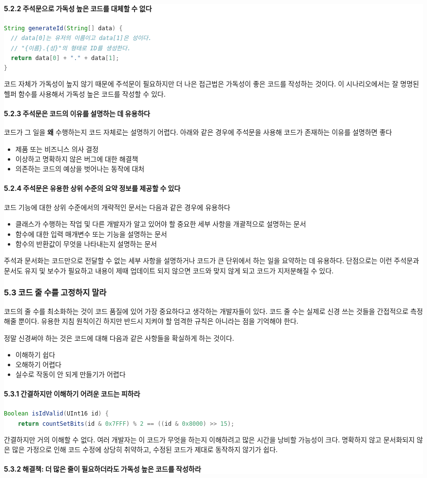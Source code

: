 #### 5.2.2 주석문으로 가독성 높은 코드를 대체할 수 없다

``` java
String generateId(String[] data) {
  // data[0]는 유저의 이름이고 data[1]은 성이다.
  // "{이름}.{성}"의 형태로 ID를 생성한다.
  return data[0] + "." + data[1];
}
```

코드 자체가 가독성이 높지 않기 때문에 주석문이 필요하지만 더 나은 접근법은 가독성이 좋은 코드를 작성하는 것이다.
이 시나리오에서는 잘 명명된 헬퍼 함수를 사용해서 가독성 높은 코드를 작성할 수 있다.

#### 5.2.3 주석문은 코드의 이유를 설명하는 데 유용하다

코드가 그 일을 **왜** 수행하는지 코드 자체로는 설명하기 어렵다.
아래와 같은 경우에 주석문을 사용해 코드가 존재하는 이유를 설명하면 좋다

- 제품 또는 비즈니스 의사 결정
- 이상하고 명확하지 않은 버그에 대한 해결책
- 의존하는 코드의 예상을 벗어나는 동작에 대처

#### 5.2.4 주석문은 유용한 상위 수준의 요약 정보를 제공할 수 있다

코드 기능에 대한 상위 수준에서의 개략적인 문서는 다음과 같은 경우에 유용하다

- 클래스가 수행하는 작업 및 다른 개발자가 알고 있어야 할 중요한 세부 사항을 개괄적으로 설명하는 문서
- 함수에 대한 입력 매개변수 또는 기능을 설명하는 문서
- 함수의 반환값이 무엇을 나타내는지 설명하는 문서

주석과 문서화는 코드만으로 전달할 수 없는 세부 사항을 설명하거나 코드가 큰 단위에서 하는 일을 요약하는 데 유용하다.
단점으로는 이런 주석문과 문서도 유지 및 보수가 필요하고 내용이 제때 업데이트 되지 않으면 코드와 맞지 않게 되고 코드가 지저분해질 수 있다.

### 5.3 코드 줄 수를 고정하지 말라

코드의 줄 수를 최소화하는 것이 코드 품질에 있어 가장 중요하다고 생각하는 개발자들이 있다.
코드 줄 수는 실제로 신경 쓰는 것들을 간접적으로 측정해줄 뿐이다. 유용한 지침 원칙이긴 하지만 반드시 지켜야 할 엄격한 규칙은 아니라는 점을 기억해야 한다.

정말 신경써야 하는 것은 코드에 대해 다음과 같은 사항들을 확실하게 하는 것이다.

- 이해하기 쉽다
- 오해하기 어렵다
- 실수로 작동이 안 되게 만들기가 어렵다

#### 5.3.1 간결하지만 이해하기 어려운 코드는 피하라

``` java
Boolean isIdValid(UInt16 id) {
    return countSetBits(id & 0x7FFF) % 2 == ((id & 0x8000) >> 15);
```

간결하지만 거의 이해할 수 없다.
여러 개발자는 이 코드가 무엇을 하는지 이해하려고 많은 시간을 낭비할 가능성이 크다.
명확하지 않고 문서화되지 않은 많은 가정으로 인해 코드 수정에 상당히 취약하고, 수정된 코드가 제대로 동작하지 않기가 쉽다.

#### 5.3.2 해결책: 더 많은 줄이 필요하더라도 가독성 높은 코드를 작성하라
